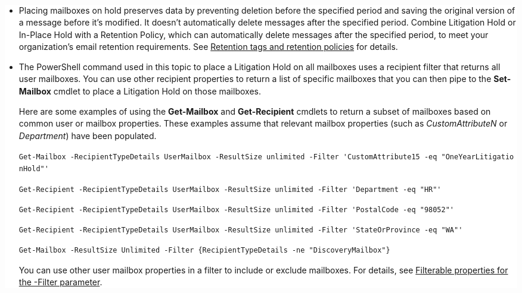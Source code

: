   - Placing mailboxes on hold preserves data by preventing deletion before the specified period and saving the original version of a message before it’s modified. It doesn’t automatically delete messages after the specified period. Combine Litigation Hold or In-Place Hold with a Retention Policy, which can automatically delete messages after the specified period, to meet your organization’s email retention requirements. See [Retention tags and retention policies](https://docs.microsoft.com/en-us/exchange/security-and-compliance/messaging-records-management/retention-tags-and-policies) for details.

  - The PowerShell command used in this topic to place a Litigation Hold on all mailboxes uses a recipient filter that returns all user mailboxes. You can use other recipient properties to return a list of specific mailboxes that you can then pipe to the **Set-Mailbox** cmdlet to place a Litigation Hold on those mailboxes.
    
    Here are some examples of using the **Get-Mailbox** and **Get-Recipient** cmdlets to return a subset of mailboxes based on common user or mailbox properties. These examples assume that relevant mailbox properties (such as *CustomAttributeN* or *Department*) have been populated.
    
    ```
    Get-Mailbox -RecipientTypeDetails UserMailbox -ResultSize unlimited -Filter 'CustomAttribute15 -eq "OneYearLitigationHold"'
    ```

    ```
    Get-Recipient -RecipientTypeDetails UserMailbox -ResultSize unlimited -Filter 'Department -eq "HR"'
    ```

    ```
    Get-Recipient -RecipientTypeDetails UserMailbox -ResultSize unlimited -Filter 'PostalCode -eq "98052"'
    ```

    ```
    Get-Recipient -RecipientTypeDetails UserMailbox -ResultSize unlimited -Filter 'StateOrProvince -eq "WA"'
    ```

    ```
    Get-Mailbox -ResultSize Unlimited -Filter {RecipientTypeDetails -ne "DiscoveryMailbox"}
    ```
    
    You can use other user mailbox properties in a filter to include or exclude mailboxes. For details, see [Filterable properties for the -Filter parameter](https://technet.microsoft.com/en-us/library/bb738155\(v=exchg.150\)).

